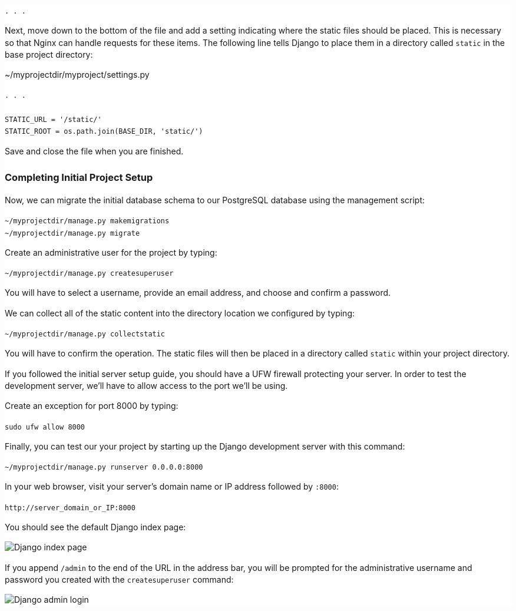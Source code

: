     . . .

Next, move down to the bottom of the file and add a setting indicating where the static files should be placed. This is necessary so that Nginx can handle requests for these items. The following line tells Django to place them in a directory called `static` in the base project directory:

~/myprojectdir/myproject/settings.py

    . . .
    
    STATIC_URL = '/static/'
    STATIC_ROOT = os.path.join(BASE_DIR, 'static/')

Save and close the file when you are finished.

### Completing Initial Project Setup

Now, we can migrate the initial database schema to our PostgreSQL database using the management script:

    ~/myprojectdir/manage.py makemigrations
    ~/myprojectdir/manage.py migrate

Create an administrative user for the project by typing:

    ~/myprojectdir/manage.py createsuperuser

You will have to select a username, provide an email address, and choose and confirm a password.

We can collect all of the static content into the directory location we configured by typing:

    ~/myprojectdir/manage.py collectstatic

You will have to confirm the operation. The static files will then be placed in a directory called `static` within your project directory.

If you followed the initial server setup guide, you should have a UFW firewall protecting your server. In order to test the development server, we’ll have to allow access to the port we’ll be using.

Create an exception for port 8000 by typing:

    sudo ufw allow 8000

Finally, you can test our your project by starting up the Django development server with this command:

    ~/myprojectdir/manage.py runserver 0.0.0.0:8000

In your web browser, visit your server’s domain name or IP address followed by `:8000`:

    http://server_domain_or_IP:8000

You should see the default Django index page:

![Django index page](https://raw.githubusercontent.com/opendocs-md/do-tutorials-images/master/img/django_gunicorn_nginx_1804/django_index.png)

If you append `/admin` to the end of the URL in the address bar, you will be prompted for the administrative username and password you created with the `createsuperuser` command:

![Django admin login](https://raw.githubusercontent.com/opendocs-md/do-tutorials-images/master/img/django_gunicorn_nginx_1804/admin_login.png)
